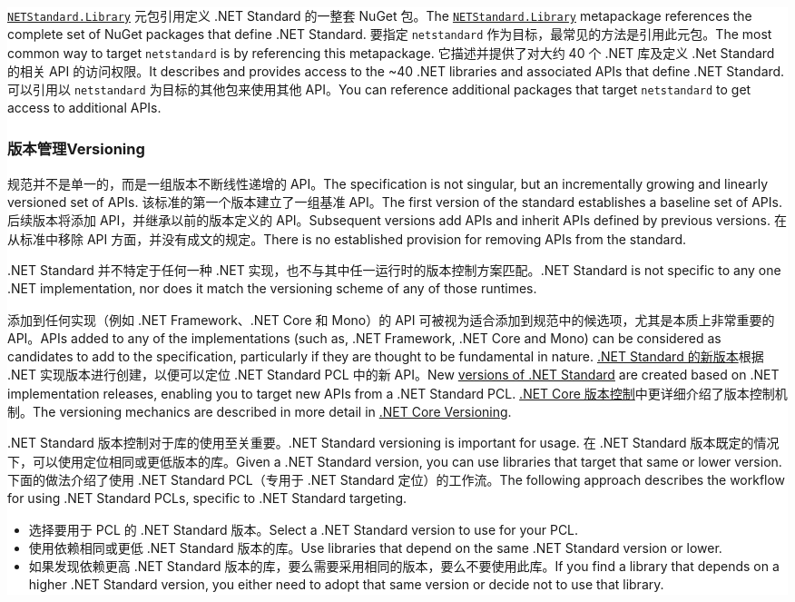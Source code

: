 <span data-ttu-id="474f7-169">[`NETStandard.Library`](https://www.nuget.org/packages/NETStandard.Library/) 元包引用定义 .NET Standard 的一整套 NuGet 包。</span><span class="sxs-lookup"><span data-stu-id="474f7-169">The [`NETStandard.Library`](https://www.nuget.org/packages/NETStandard.Library/) metapackage references the complete set of NuGet packages that define .NET Standard.</span></span>  <span data-ttu-id="474f7-170">要指定 `netstandard` 作为目标，最常见的方法是引用此元包。</span><span class="sxs-lookup"><span data-stu-id="474f7-170">The most common way to target `netstandard` is by referencing this metapackage.</span></span> <span data-ttu-id="474f7-171">它描述并提供了对大约 40 个 .NET 库及定义 .Net Standard 的相关 API 的访问权限。</span><span class="sxs-lookup"><span data-stu-id="474f7-171">It describes and provides access to the ~40 .NET libraries and associated APIs that define .NET Standard.</span></span> <span data-ttu-id="474f7-172">可以引用以 `netstandard` 为目标的其他包来使用其他 API。</span><span class="sxs-lookup"><span data-stu-id="474f7-172">You can reference additional packages that target `netstandard` to get access to additional APIs.</span></span>

### <a name="versioning"></a><span data-ttu-id="474f7-173">版本管理</span><span class="sxs-lookup"><span data-stu-id="474f7-173">Versioning</span></span>

<span data-ttu-id="474f7-174">规范并不是单一的，而是一组版本不断线性递增的 API。</span><span class="sxs-lookup"><span data-stu-id="474f7-174">The specification is not singular, but an incrementally growing and linearly versioned set of APIs.</span></span> <span data-ttu-id="474f7-175">该标准的第一个版本建立了一组基准 API。</span><span class="sxs-lookup"><span data-stu-id="474f7-175">The first version of the standard establishes a baseline set of APIs.</span></span> <span data-ttu-id="474f7-176">后续版本将添加 API，并继承以前的版本定义的 API。</span><span class="sxs-lookup"><span data-stu-id="474f7-176">Subsequent versions add APIs and inherit APIs defined by previous versions.</span></span> <span data-ttu-id="474f7-177">在从标准中移除 API 方面，并没有成文的规定。</span><span class="sxs-lookup"><span data-stu-id="474f7-177">There is no established provision for removing APIs from the standard.</span></span>

<span data-ttu-id="474f7-178">.NET Standard 并不特定于任何一种 .NET 实现，也不与其中任一运行时的版本控制方案匹配。</span><span class="sxs-lookup"><span data-stu-id="474f7-178">.NET Standard is not specific to any one .NET implementation, nor does it match the versioning scheme of any of those runtimes.</span></span>

<span data-ttu-id="474f7-179">添加到任何实现（例如 .NET Framework、.NET Core 和 Mono）的 API 可被视为适合添加到规范中的候选项，尤其是本质上非常重要的 API。</span><span class="sxs-lookup"><span data-stu-id="474f7-179">APIs added to any of the implementations (such as, .NET Framework, .NET Core and Mono) can be considered as candidates to add to the specification, particularly if they are thought to be fundamental in nature.</span></span> <span data-ttu-id="474f7-180">[.NET Standard 的新版本](https://github.com/dotnet/standard/blob/master/docs/versions.md)根据 .NET 实现版本进行创建，以便可以定位 .NET Standard PCL 中的新 API。</span><span class="sxs-lookup"><span data-stu-id="474f7-180">New [versions of .NET Standard](https://github.com/dotnet/standard/blob/master/docs/versions.md) are created based on .NET implementation releases, enabling you to target new APIs from a .NET Standard PCL.</span></span> <span data-ttu-id="474f7-181">[.NET Core 版本控制](../core/versions/index.md)中更详细介绍了版本控制机制。</span><span class="sxs-lookup"><span data-stu-id="474f7-181">The versioning mechanics are described in more detail in [.NET Core Versioning](../core/versions/index.md).</span></span>

<span data-ttu-id="474f7-182">.NET Standard 版本控制对于库的使用至关重要。</span><span class="sxs-lookup"><span data-stu-id="474f7-182">.NET Standard versioning is important for usage.</span></span> <span data-ttu-id="474f7-183">在 .NET Standard 版本既定的情况下，可以使用定位相同或更低版本的库。</span><span class="sxs-lookup"><span data-stu-id="474f7-183">Given a .NET Standard version, you can use libraries that target that same or lower version.</span></span> <span data-ttu-id="474f7-184">下面的做法介绍了使用 .NET Standard PCL（专用于 .NET Standard 定位）的工作流。</span><span class="sxs-lookup"><span data-stu-id="474f7-184">The following approach describes the workflow for using .NET Standard PCLs, specific to .NET Standard targeting.</span></span>

- <span data-ttu-id="474f7-185">选择要用于 PCL 的 .NET Standard 版本。</span><span class="sxs-lookup"><span data-stu-id="474f7-185">Select a .NET Standard version to use for your PCL.</span></span>
- <span data-ttu-id="474f7-186">使用依赖相同或更低 .NET Standard 版本的库。</span><span class="sxs-lookup"><span data-stu-id="474f7-186">Use libraries that depend on the same .NET Standard version or lower.</span></span>
- <span data-ttu-id="474f7-187">如果发现依赖更高 .NET Standard 版本的库，要么需要采用相同的版本，要么不要使用此库。</span><span class="sxs-lookup"><span data-stu-id="474f7-187">If you find a library that depends on a higher .NET Standard version, you either need to adopt that same version or decide not to use that library.</span></span>
